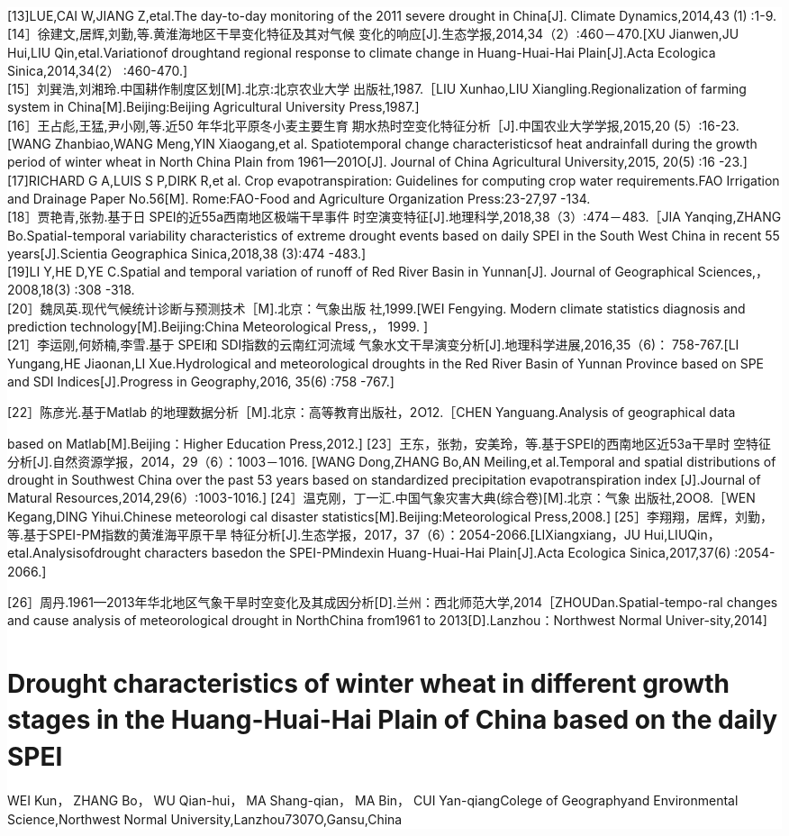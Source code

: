 [13]LUE,CAI W,JIANG Z,etal.The day-to-day monitoring of the 2011 severe drought in China[J]. Climate Dynamics,2014,43 (1) :1-9.   
[14］徐建文,居辉,刘勤,等.黄淮海地区干旱变化特征及其对气候 变化的响应[J].生态学报,2014,34（2）:460－470.[XU Jianwen,JU Hui,LIU Qin,etal.Variationof droughtand regional response to climate change in Huang-Huai-Hai Plain[J].Acta Ecologica Sinica,2014,34(2） :460-470.]   
[15］刘巽浩,刘湘玲.中国耕作制度区划[M].北京:北京农业大学 出版社,1987.［LIU Xunhao,LIU Xiangling.Regionalization of farming system in China[M].Beijing:Beijing Agricultural University Press,1987.]   
[16］王占彪,王猛,尹小刚,等.近50 年华北平原冬小麦主要生育 期水热时空变化特征分析［J].中国农业大学学报,2015,20 (5）:16-23.[WANG Zhanbiao,WANG Meng,YIN Xiaogang,et al. Spatiotemporal change characteristicsof heat andrainfall during the growth period of winter wheat in North China Plain from 1961—201O[J]. Journal of China Agricultural University,2015, 20(5) :16 -23.]   
[17]RICHARD G A,LUIS S P,DIRK R,et al. Crop evapotranspiration: Guidelines for computing crop water requirements.FAO Irrigation and Drainage Paper No.56[M]. Rome:FAO-Food and Agriculture Organization Press:23-27,97 -134.   
[18］贾艳青,张勃.基于日 SPEI的近55a西南地区极端干旱事件 时空演变特征[J].地理科学,2018,38（3）:474－483.［JIA Yanqing,ZHANG Bo.Spatial-temporal variability characteristics of extreme drought events based on daily SPEI in the South West China in recent 55 years[J].Scientia Geographica Sinica,2018,38 (3):474 -483.]   
[19]LI Y,HE D,YE C.Spatial and temporal variation of runoff of Red River Basin in Yunnan[J]. Journal of Geographical Sciences,， 2008,18(3) :308 -318.   
[20］魏凤英.现代气候统计诊断与预测技术［M].北京：气象出版 社,1999.[WEI Fengying. Modern climate statistics diagnosis and prediction technology[M].Beijing:China Meteorological Press,， 1999. ]   
[21］李运刚,何娇楠,李雪.基于 SPEI和 SDI指数的云南红河流域 气象水文干旱演变分析[J].地理科学进展,2016,35（6)： 758-767.[LI Yungang,HE Jiaonan,LI Xue.Hydrological and meteorological droughts in the Red River Basin of Yunnan Province based on SPE and SDI Indices[J].Progress in Geography,2016, 35(6) :758 -767.]

[22］陈彦光.基于Matlab 的地理数据分析［M].北京：高等教育出版社，2O12.［CHEN Yanguang.Analysis of geographical data

based on Matlab[M].Beijing：Higher Education Press,2012.] [23］王东，张勃，安美玲，等.基于SPEI的西南地区近53a干旱时 空特征分析[J].自然资源学报，2014，29（6）：1003－1016. [WANG Dong,ZHANG Bo,AN Meiling,et al.Temporal and spatial distributions of drought in Southwest China over the past 53 years based on standardized precipitation evapotranspiration index [J].Journal of Matural Resources,2014,29(6）:1003-1016.] [24］温克刚，丁一汇.中国气象灾害大典(综合卷)[M].北京：气象 出版社,2OO8.［WEN Kegang,DING Yihui.Chinese meteorologi cal disaster statistics[M].Beijing:Meteorological Press,2008.] [25］李翔翔，居辉，刘勤，等.基于SPEI-PM指数的黄淮海平原干旱 特征分析[J].生态学报，2017，37（6）：2054-2066.[LIXiangxiang，JU Hui,LIUQin，etal.Analysisofdrought characters basedon the SPEI-PMindexin Huang-Huai-Hai Plain[J].Acta Ecologica Sinica,2017,37(6) :2054-2066.]

[26］周丹.1961—2013年华北地区气象干旱时空变化及其成因分析[D].兰州：西北师范大学,2014［ZHOUDan.Spatial-tempo-ral changes and cause analysis of meteorological drought in NorthChina from1961 to 2013[D].Lanzhou：Northwest Normal Univer-sity,2014]

# Drought characteristics of winter wheat in different growth stages in the Huang-Huai-Hai Plain of China based on the daily SPEI

WEI Kun， ZHANG Bo， WU Qian-hui， MA Shang-qian， MA Bin， CUI Yan-qiangColege of Geographyand Environmental Science,Northwest Normal University,Lanzhou7307O,Gansu,China
